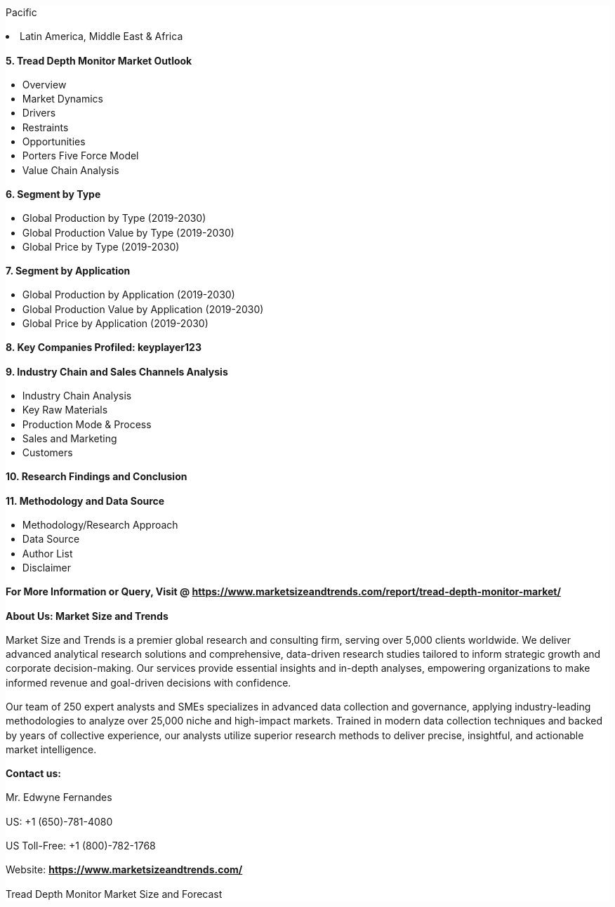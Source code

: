 Pacific</li><li>Latin America, Middle East &amp; Africa</li></ul><p><strong>5. Tread Depth Monitor Market Outlook</strong></p><ul><li>Overview</li><li>Market Dynamics</li><li>Drivers</li><li>Restraints</li><li>Opportunities</li><li>Porters Five Force Model</li><li>Value Chain Analysis&nbsp;</li></ul><p><strong>6. Segment by Type</strong></p><ul><li>Global Production by Type (2019-2030)</li><li>Global Production Value by Type (2019-2030)</li><li>Global Price by Type (2019-2030)</li></ul><p><strong>7. Segment by Application</strong></p><ul><li>Global Production by Application (2019-2030)</li><li>Global Production Value by Application (2019-2030)</li><li>Global Price by Application (2019-2030)</li></ul><p><strong>8. Key Companies Profiled: keyplayer123</strong></p><p><strong>9. Industry Chain and Sales Channels Analysis</strong></p><ul><li>Industry Chain Analysis</li><li>Key Raw Materials</li><li>Production Mode &amp; Process</li><li>Sales and Marketing</li><li>Customers</li></ul><p><strong>10. Research Findings and Conclusion</strong></p><p><strong>11. Methodology and Data Source</strong></p><ul><li>Methodology/Research Approach</li><li>Data Source</li><li>Author List</li><li>Disclaimer</li></ul></p><p><strong>For More Information or Query, Visit @ <a href="https://www.marketsizeandtrends.com/report/tread-depth-monitor-market/">https://www.marketsizeandtrends.com/report/tread-depth-monitor-market/</a></strong></p><p><strong>About Us: Market Size and Trends</strong></p><p>Market Size and Trends is a premier global research and consulting firm, serving over 5,000 clients worldwide. We deliver advanced analytical research solutions and comprehensive, data-driven research studies tailored to inform strategic growth and corporate decision-making. Our services provide essential insights and in-depth analyses, empowering organizations to make informed revenue and goal-driven decisions with confidence.</p><p>Our team of 250 expert analysts and SMEs specializes in advanced data collection and governance, applying industry-leading methodologies to analyze over 25,000 niche and high-impact markets. Trained in modern data collection techniques and backed by years of collective experience, our analysts utilize superior research methods to deliver precise, insightful, and actionable market intelligence.</p><p><strong>Contact us:</strong></p><p>Mr. Edwyne Fernandes</p><p>US: +1 (650)-781-4080</p><p>US Toll-Free: +1 (800)-782-1768</p><p>Website: <strong><a href="https://www.marketsizeandtrends.com/">https://www.marketsizeandtrends.com/</a></strong></p>
Tread Depth Monitor Market Size and Forecast
